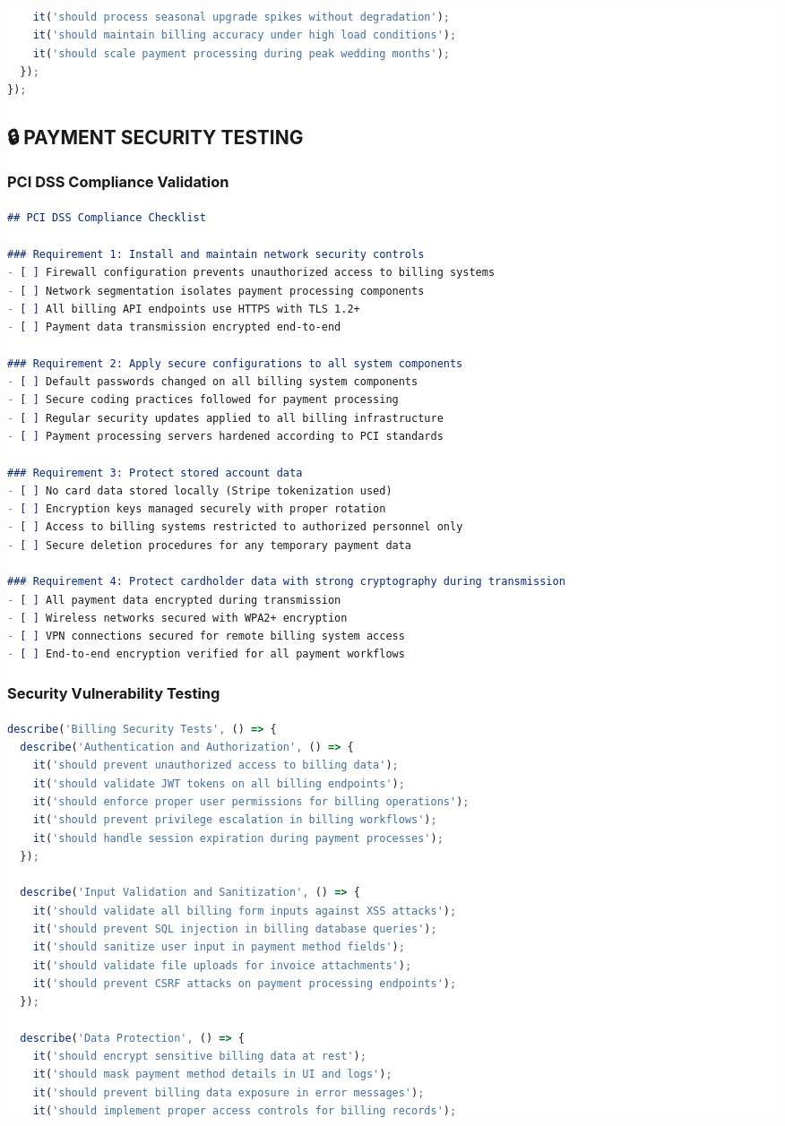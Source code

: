 ```typescript
    it('should process seasonal upgrade spikes without degradation');
    it('should maintain billing accuracy under high load conditions');
    it('should scale payment processing during peak wedding months');
  });
});
```

## 🔒 PAYMENT SECURITY TESTING

### PCI DSS Compliance Validation
```markdown
## PCI DSS Compliance Checklist

### Requirement 1: Install and maintain network security controls
- [ ] Firewall configuration prevents unauthorized access to billing systems
- [ ] Network segmentation isolates payment processing components
- [ ] All billing API endpoints use HTTPS with TLS 1.2+
- [ ] Payment data transmission encrypted end-to-end

### Requirement 2: Apply secure configurations to all system components
- [ ] Default passwords changed on all billing system components
- [ ] Secure coding practices followed for payment processing
- [ ] Regular security updates applied to all billing infrastructure
- [ ] Payment processing servers hardened according to PCI standards

### Requirement 3: Protect stored account data
- [ ] No card data stored locally (Stripe tokenization used)
- [ ] Encryption keys managed securely with proper rotation
- [ ] Access to billing systems restricted to authorized personnel only
- [ ] Secure deletion procedures for any temporary payment data

### Requirement 4: Protect cardholder data with strong cryptography during transmission
- [ ] All payment data encrypted during transmission
- [ ] Wireless networks secured with WPA2+ encryption
- [ ] VPN connections secured for remote billing system access
- [ ] End-to-end encryption verified for all payment workflows
```

### Security Vulnerability Testing
```typescript
describe('Billing Security Tests', () => {
  describe('Authentication and Authorization', () => {
    it('should prevent unauthorized access to billing data');
    it('should validate JWT tokens on all billing endpoints');
    it('should enforce proper user permissions for billing operations');
    it('should prevent privilege escalation in billing workflows');
    it('should handle session expiration during payment processes');
  });

  describe('Input Validation and Sanitization', () => {
    it('should validate all billing form inputs against XSS attacks');
    it('should prevent SQL injection in billing database queries');
    it('should sanitize user input in payment method fields');
    it('should validate file uploads for invoice attachments');
    it('should prevent CSRF attacks on payment processing endpoints');
  });

  describe('Data Protection', () => {
    it('should encrypt sensitive billing data at rest');
    it('should mask payment method details in UI and logs');
    it('should prevent billing data exposure in error messages');
    it('should implement proper access controls for billing records');
```
